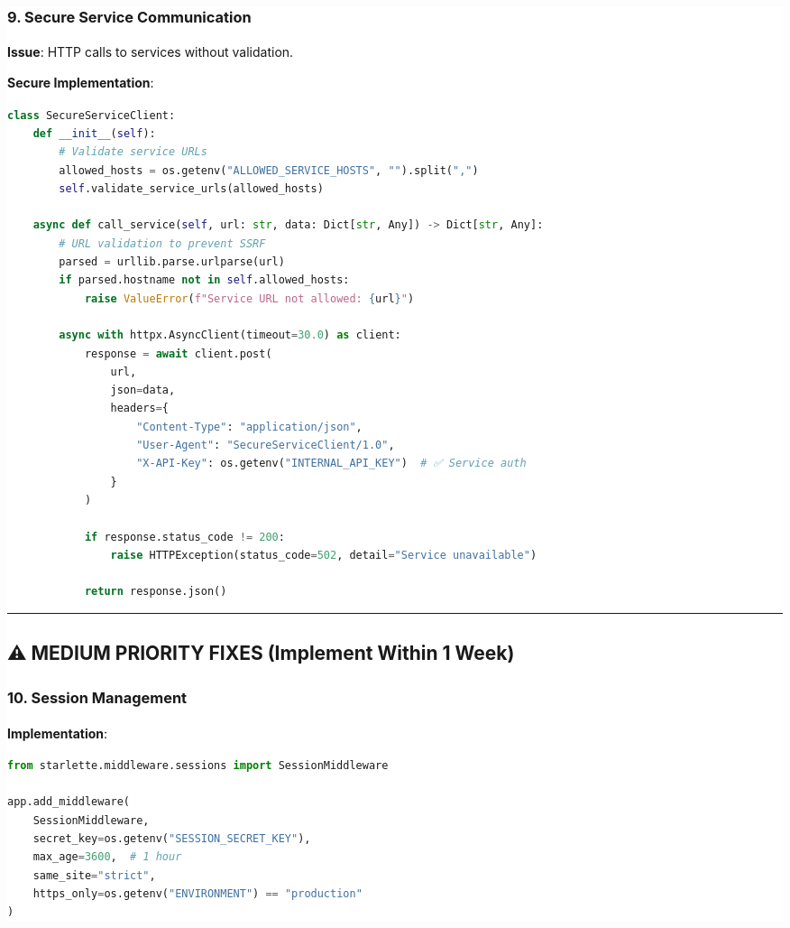 ### 9. Secure Service Communication

**Issue**: HTTP calls to services without validation.

**Secure Implementation**:
```python
class SecureServiceClient:
    def __init__(self):
        # Validate service URLs
        allowed_hosts = os.getenv("ALLOWED_SERVICE_HOSTS", "").split(",")
        self.validate_service_urls(allowed_hosts)
    
    async def call_service(self, url: str, data: Dict[str, Any]) -> Dict[str, Any]:
        # URL validation to prevent SSRF
        parsed = urllib.parse.urlparse(url)
        if parsed.hostname not in self.allowed_hosts:
            raise ValueError(f"Service URL not allowed: {url}")
        
        async with httpx.AsyncClient(timeout=30.0) as client:
            response = await client.post(
                url,
                json=data,
                headers={
                    "Content-Type": "application/json",
                    "User-Agent": "SecureServiceClient/1.0",
                    "X-API-Key": os.getenv("INTERNAL_API_KEY")  # ✅ Service auth
                }
            )
            
            if response.status_code != 200:
                raise HTTPException(status_code=502, detail="Service unavailable")
            
            return response.json()
```

---

## ⚠️ MEDIUM PRIORITY FIXES (Implement Within 1 Week)

### 10. Session Management

**Implementation**:
```python
from starlette.middleware.sessions import SessionMiddleware

app.add_middleware(
    SessionMiddleware,
    secret_key=os.getenv("SESSION_SECRET_KEY"),
    max_age=3600,  # 1 hour
    same_site="strict",
    https_only=os.getenv("ENVIRONMENT") == "production"
)
```
